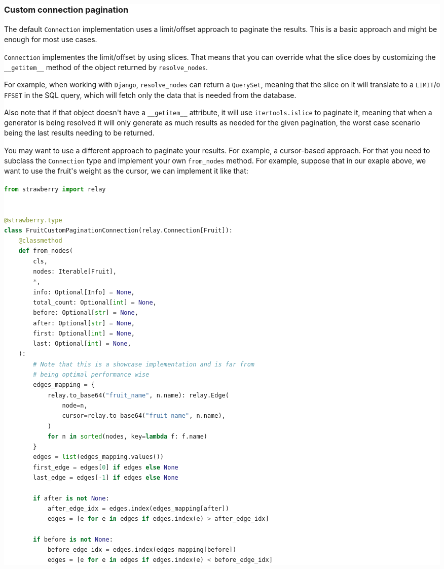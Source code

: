 ### Custom connection pagination

The default `Connection` implementation uses a limit/offset approach to paginate
the results. This is a basic approach and might be enough for most use cases.

<Note>

`Connection` implementes the limit/offset by using slices. That means that you can
override what the slice does by customizing the `__getitem__` method of the object
returned by `resolve_nodes`.

For example, when working with `Django`, `resolve_nodes` can return a `QuerySet`,
meaning that the slice on it will translate to a `LIMIT`/`OFFSET` in the SQL
query, which will fetch only the data that is needed from the database.

Also note that if that object doesn't have a `__getitem__` attribute, it will
use `itertools.islice` to paginate it, meaning that when a generator is being
resolved it will only generate as much results as needed for the given pagination,
the worst case scenario being the last results needing to be returned.

</Note>

You may want to use a different approach to paginate your results. For example,
a cursor-based approach. For that you need to subclass the `Connection` type
and implement your own `from_nodes` method. For example, suppose that in our
exaple above, we want to use the fruit's weight as the cursor, we can implement
it like that:

```python
from strawberry import relay


@strawberry.type
class FruitCustomPaginationConnection(relay.Connection[Fruit]):
    @classmethod
    def from_nodes(
        cls,
        nodes: Iterable[Fruit],
        *,
        info: Optional[Info] = None,
        total_count: Optional[int] = None,
        before: Optional[str] = None,
        after: Optional[str] = None,
        first: Optional[int] = None,
        last: Optional[int] = None,
    ):
        # Note that this is a showcase implementation and is far from
        # being optimal performance wise
        edges_mapping = {
            relay.to_base64("fruit_name", n.name): relay.Edge(
                node=n,
                cursor=relay.to_base64("fruit_name", n.name),
            )
            for n in sorted(nodes, key=lambda f: f.name)
        }
        edges = list(edges_mapping.values())
        first_edge = edges[0] if edges else None
        last_edge = edges[-1] if edges else None

        if after is not None:
            after_edge_idx = edges.index(edges_mapping[after])
            edges = [e for e in edges if edges.index(e) > after_edge_idx]

        if before is not None:
            before_edge_idx = edges.index(edges_mapping[before])
            edges = [e for e in edges if edges.index(e) < before_edge_idx]

```